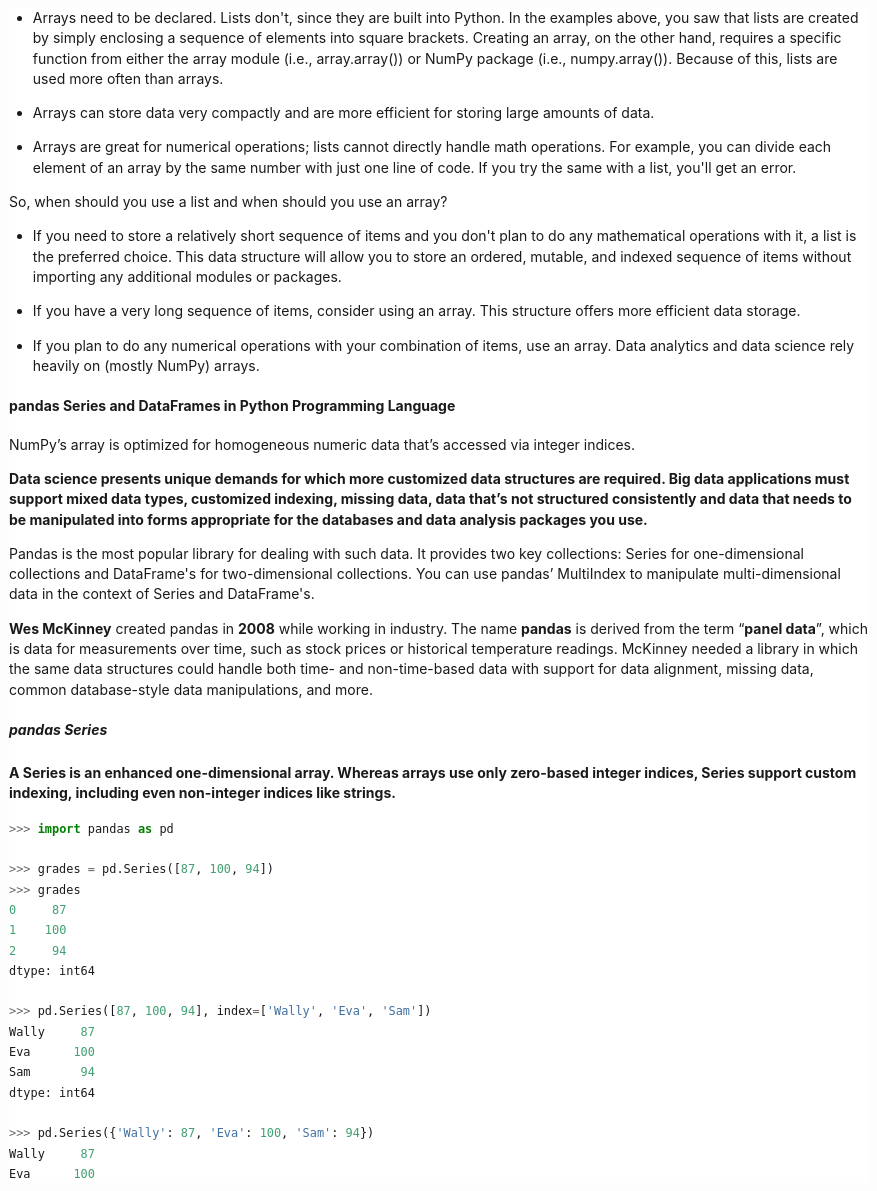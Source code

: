 - Arrays need to be declared. Lists don't, since they are built into Python. In the examples above, you saw that lists are created by simply enclosing a sequence of elements into square brackets. Creating an array, on the other hand, requires a specific function from either the array module (i.e., array.array()) or NumPy package (i.e., numpy.array()). Because of this, lists are used more often than arrays.

- Arrays can store data very compactly and are more efficient for storing large amounts of data.

- Arrays are great for numerical operations; lists cannot directly handle math operations. For example, you can divide each element of an array by the same number with just one line of code. If you try the same with a list, you'll get an error.

So, when should you use a list and when should you use an array?

- If you need to store a relatively short sequence of items and you don't plan to do any mathematical operations with it, a list is the preferred choice. This data structure will allow you to store an ordered, mutable, and indexed sequence of items without importing any additional modules or packages.

- If you have a very long sequence of items, consider using an array. This structure offers more efficient data storage.

- If you plan to do any numerical operations with your combination of items, use an array. Data analytics and data science rely heavily on (mostly NumPy) arrays.

#### pandas Series and DataFrames in Python Programming Language

NumPy’s array is optimized for homogeneous numeric data that’s accessed via integer indices. 

**Data science presents unique demands for which more customized data structures are required. Big data applications must support mixed data types, customized indexing, missing data, data that’s not structured consistently and data that needs to be manipulated into forms appropriate for the databases and data analysis packages you use.**

Pandas is the most popular library for dealing with such data. It provides two key collections: Series for one-dimensional collections and DataFrame's for two-dimensional collections. You can use pandas’ MultiIndex to manipulate multi-dimensional data in the context of Series and DataFrame's.

**Wes McKinney** created pandas in **2008** while working in industry. The name **pandas** is derived from the term “**panel data**”, which is data for measurements over time, such as stock prices or historical temperature readings. McKinney needed a library in which the same data structures could handle both time- and non-time-based data with support for data alignment, missing data, common database-style data manipulations, and more.

##### pandas Series

**A Series is an enhanced one-dimensional array. Whereas arrays use only zero-based integer indices, Series support custom indexing, including even non-integer indices like strings.** 

```Python
>>> import pandas as pd

>>> grades = pd.Series([87, 100, 94])
>>> grades
0     87
1    100
2     94
dtype: int64

>>> pd.Series([87, 100, 94], index=['Wally', 'Eva', 'Sam'])
Wally     87
Eva      100
Sam       94
dtype: int64

>>> pd.Series({'Wally': 87, 'Eva': 100, 'Sam': 94})
Wally     87
Eva      100
```